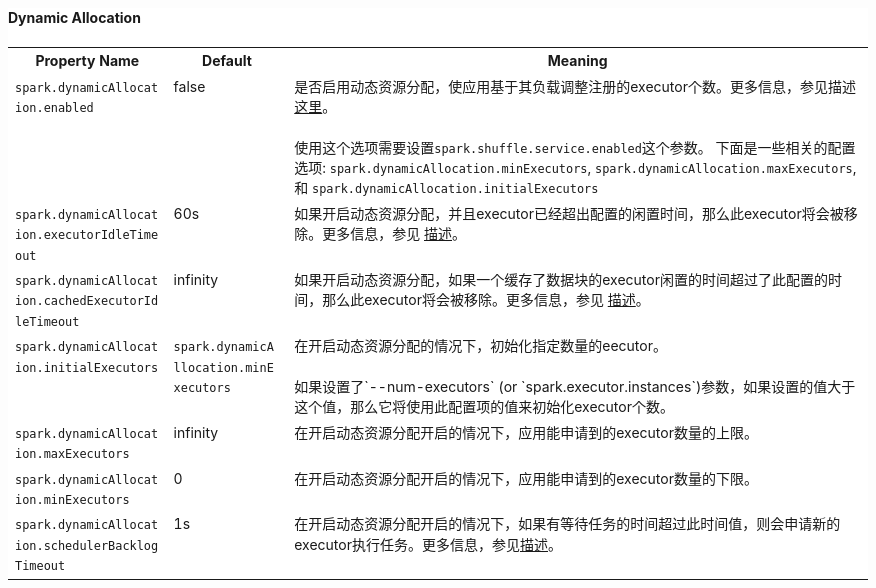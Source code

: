 #### Dynamic Allocation
<table class="table">
<tr><th>Property Name</th><th>Default</th><th>Meaning</th></tr>
<tr>
  <td><code>spark.dynamicAllocation.enabled</code></td>
  <td>false</td>
  <td>
    是否启用动态资源分配，使应用基于其负载调整注册的executor个数。更多信息，参见描述
    <a href="job-scheduling.html#dynamic-resource-allocation">这里</a>。
    <br><br>
    使用这个选项需要设置<code>spark.shuffle.service.enabled</code>这个参数。
    下面是一些相关的配置选项:
    <code>spark.dynamicAllocation.minExecutors</code>,
    <code>spark.dynamicAllocation.maxExecutors</code>, 和
    <code>spark.dynamicAllocation.initialExecutors</code>
  </td>
</tr>
<tr>
  <td><code>spark.dynamicAllocation.executorIdleTimeout</code></td>
  <td>60s</td>
  <td>
    如果开启动态资源分配，并且executor已经超出配置的闲置时间，那么此executor将会被移除。更多信息，参见
    <a href="job-scheduling.html#resource-allocation-policy">描述</a>。
  </td>
</tr>
<tr>
  <td><code>spark.dynamicAllocation.cachedExecutorIdleTimeout</code></td>
  <td>infinity</td>
  <td>
    如果开启动态资源分配，如果一个缓存了数据块的executor闲置的时间超过了此配置的时间，那么此executor将会被移除。更多信息，参见
    <a href="job-scheduling.html#resource-allocation-policy">描述</a>。
  </td>
</tr>
<tr>
  <td><code>spark.dynamicAllocation.initialExecutors</code></td>
  <td><code>spark.dynamicAllocation.minExecutors</code></td>
  <td>
    在开启动态资源分配的情况下，初始化指定数量的eecutor。
    <br /><br />
    如果设置了`--num-executors` (or `spark.executor.instances`)参数，如果设置的值大于这个值，那么它将使用此配置项的值来初始化executor个数。
  </td>
</tr>
<tr>
  <td><code>spark.dynamicAllocation.maxExecutors</code></td>
  <td>infinity</td>
  <td>
    在开启动态资源分配开启的情况下，应用能申请到的executor数量的上限。
  </td>
</tr>
<tr>
  <td><code>spark.dynamicAllocation.minExecutors</code></td>
  <td>0</td>
  <td>
    在开启动态资源分配开启的情况下，应用能申请到的executor数量的下限。
  </td>
</tr>
<tr>
  <td><code>spark.dynamicAllocation.schedulerBacklogTimeout</code></td>
  <td>1s</td>
  <td>
    在开启动态资源分配开启的情况下，如果有等待任务的时间超过此时间值，则会申请新的executor执行任务。更多信息，参见<a href="job-scheduling.html#resource-allocation-policy">描述</a>。
  </td>